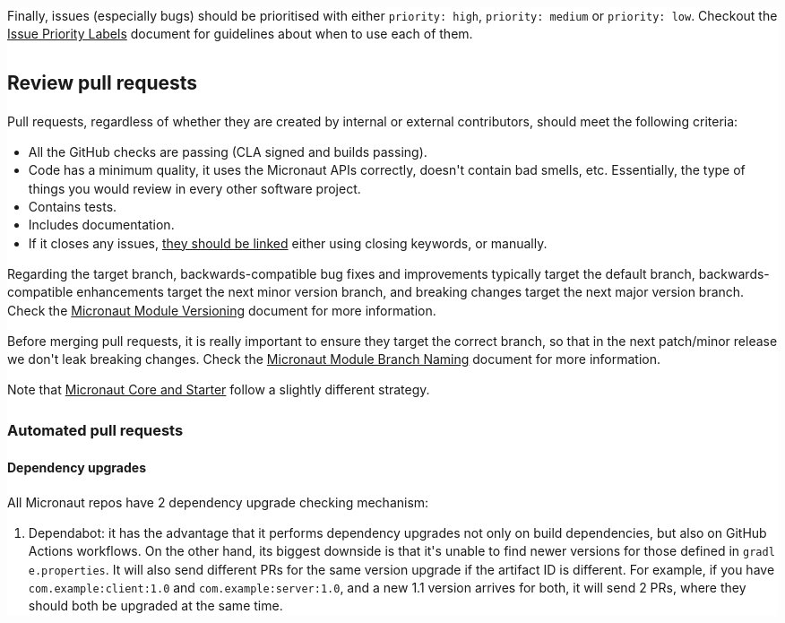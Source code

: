 Finally, issues (especially bugs) should be prioritised with either `priority: high`, `priority: medium` or 
`priority: low`. Checkout the
[Issue Priority Labels](https://github.com/micronaut-projects/micronaut-core/wiki/Issue-Priority-Labels) document for
guidelines about when to use each of them.

## Review pull requests

Pull requests, regardless of whether they are created by internal or external contributors, should meet the following 
criteria:

* All the GitHub checks are passing (CLA signed and builds passing).
* Code has a minimum quality, it uses the Micronaut APIs correctly, doesn't contain bad smells, etc. Essentially, the
  type of things you would review in every other software project.
* Contains tests.
* Includes documentation.
* If it closes any issues, 
  [they should be linked](https://docs.github.com/en/free-pro-team@latest/github/managing-your-work-on-github/linking-a-pull-request-to-an-issue)
  either using closing keywords, or manually.

Regarding the target branch, backwards-compatible bug fixes and improvements typically target the default branch, 
backwards-compatible enhancements target the next minor version branch, and breaking changes target the next major version
branch. Check the 
[Micronaut Module Versioning](https://github.com/micronaut-projects/micronaut-core/wiki/Micronaut-Module-Versioning)
document for more information.

Before merging pull requests, it is really important to ensure they target the correct branch, so that in the next
patch/minor release we don't leak breaking changes. Check the
[Micronaut Module Branch Naming](https://github.com/micronaut-projects/micronaut-core/wiki/Micronaut-Module-Branch-Naming)
document for more information.

Note that 
[Micronaut Core and Starter](https://github.com/micronaut-projects/micronaut-core/wiki/Micronaut-Core-and-Starter-Branching-Strategy)
follow a slightly different strategy.

### Automated pull requests

#### Dependency upgrades

All Micronaut repos have 2 dependency upgrade checking mechanism:

1. Dependabot: it has the advantage that it performs dependency upgrades not only on build dependencies, but also on
   GitHub Actions workflows. On the other hand, its biggest downside is that it's unable to find newer versions for
   those defined in `gradle.properties`. It will also send different PRs for the same version upgrade if the artifact ID
   is different. For example, if you have `com.example:client:1.0` and `com.example:server:1.0`, and a new 1.1 version
   arrives for both, it will send 2 PRs, where they should both be upgraded at the same time.
   